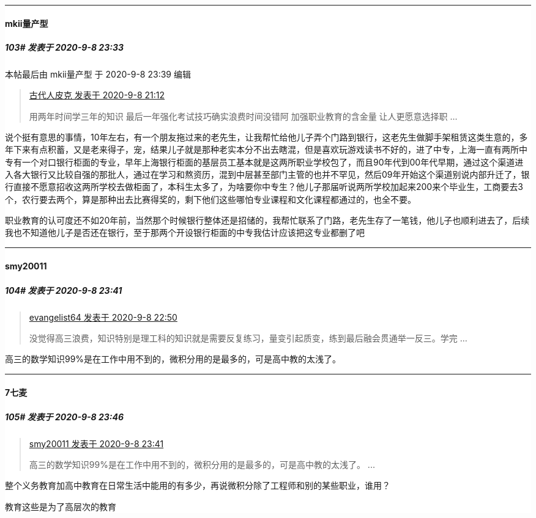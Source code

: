 

-----

####  mkii量产型  
##### 103#       发表于 2020-9-8 23:33



 本帖最后由 mkii量产型 于 2020-9-8 23:39 编辑 
<blockquote><a href="httphttps://bbs.saraba1st.com/2b/forum.php?mod=redirect&amp;goto=findpost&amp;pid=48679459&amp;ptid=1958750" target="_blank">古代人皮克 发表于 2020-9-8 21:12</a>

用两年时间学三年的知识 最后一年强化考试技巧确实浪费时间没错阿 加强职业教育的含金量 让人更愿意选择职 ...</blockquote>
说个挺有意思的事情，10年左右，有一个朋友拖过来的老先生，让我帮忙给他儿子弄个门路到银行，这老先生做脚手架租赁这类生意的，多年下来有点积蓄，又是老来得子，宠，结果儿子就是那种老实本分不出去瞎混，但是喜欢玩游戏读书不好的，进了中专，上海一直有两所中专有一个对口银行柜面的专业，早年上海银行柜面的基层员工基本就是这两所职业学校包了，而且90年代到00年代早期，通过这个渠道进入各大银行又比较自强的那批人，通过在学习和熬资历，混到中层甚至部门主管的也并不罕见，然后09年开始这个渠道别说内部升迁了，银行直接不愿意招收这两所学校去做柜面了，本科生太多了，为啥要你中专生？他儿子那届听说两所学校加起来200来个毕业生，工商要去3个，农行要去两个，算是那种出去比赛得奖的，剩下他们这些哪怕专业课程和文化课程都通过的，也全不要。

职业教育的认可度还不如20年前，当然那个时候银行整体还是招储的，我帮忙联系了门路，老先生存了一笔钱，他儿子也顺利进去了，后续我也不知道他儿子是否还在银行，至于那两个开设银行柜面的中专我估计应该把这专业都删了吧







-----

####  smy20011  
##### 104#       发表于 2020-9-8 23:41



<blockquote><a href="httphttps://bbs.saraba1st.com/2b/forum.php?mod=redirect&amp;goto=findpost&amp;pid=48680447&amp;ptid=1958750" target="_blank">evangelist64 发表于 2020-9-8 22:50</a>

没觉得高三浪费，知识特别是理工科的知识就是需要反复练习，量变引起质变，练到最后融会贯通举一反三。学完 ...</blockquote>
高三的数学知识99%是在工作中用不到的，微积分用的是最多的，可是高中教的太浅了。







-----

####  7七麦  
##### 105#       发表于 2020-9-8 23:46



<blockquote><a href="httphttps://bbs.saraba1st.com/2b/forum.php?mod=redirect&amp;goto=findpost&amp;pid=48680957&amp;ptid=1958750" target="_blank">smy20011 发表于 2020-9-8 23:41</a>

高三的数学知识99%是在工作中用不到的，微积分用的是最多的，可是高中教的太浅了。 ...</blockquote>
整个义务教育加高中教育在日常生活中能用的有多少，再说微积分除了工程师和别的某些职业，谁用？

教育这些是为了高层次的教育



